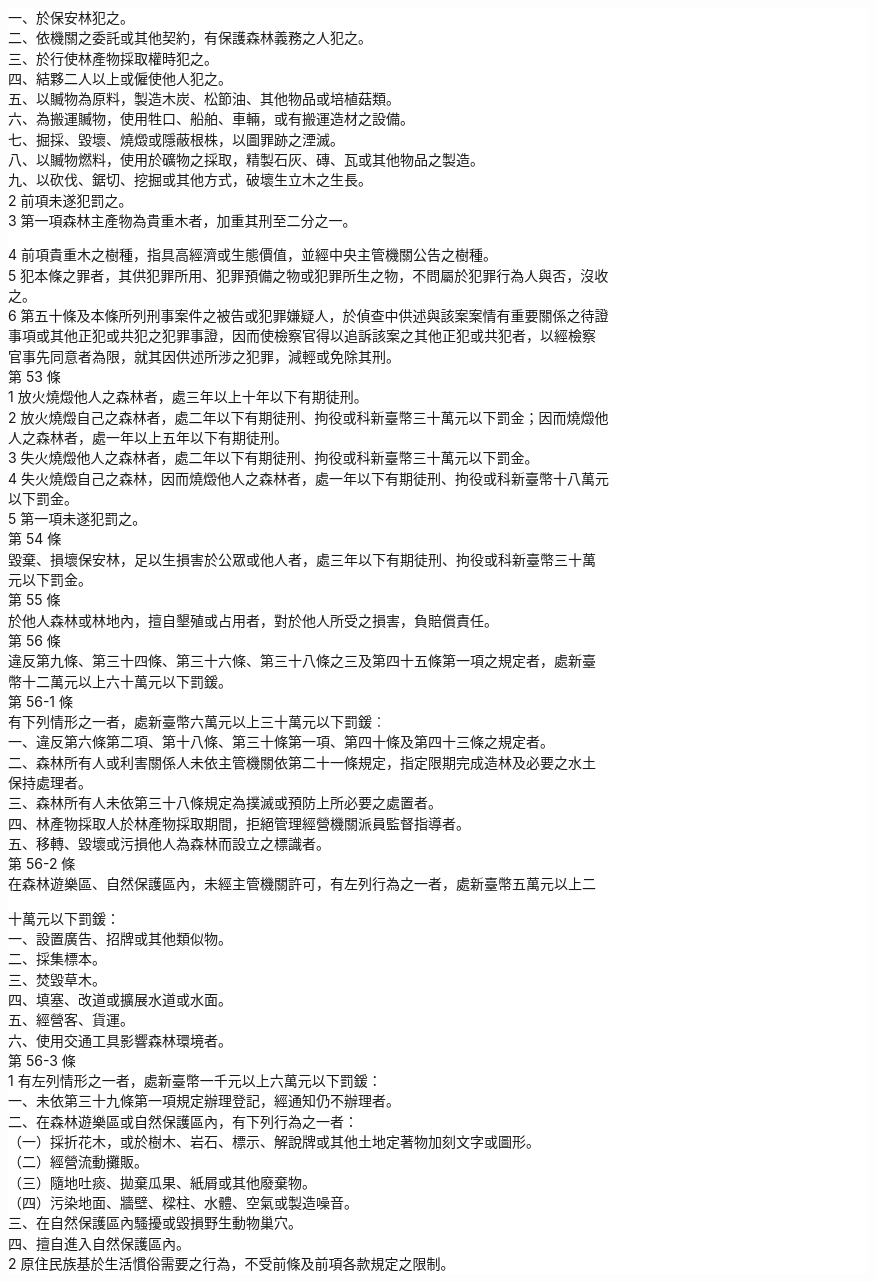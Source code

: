 一、於保安林犯之。  
二、依機關之委託或其他契約，有保護森林義務之人犯之。  
三、於行使林產物採取權時犯之。  
四、結夥二人以上或僱使他人犯之。  
五、以贓物為原料，製造木炭、松節油、其他物品或培植菇類。  
六、為搬運贓物，使用牲口、船舶、車輛，或有搬運造材之設備。  
七、掘採、毀壞、燒燬或隱蔽根株，以圖罪跡之湮滅。  
八、以贓物燃料，使用於礦物之採取，精製石灰、磚、瓦或其他物品之製造。  
九、以砍伐、鋸切、挖掘或其他方式，破壞生立木之生長。  
2 前項未遂犯罰之。  
3 第一項森林主產物為貴重木者，加重其刑至二分之一。  


4 前項貴重木之樹種，指具高經濟或生態價值，並經中央主管機關公告之樹種。  
5 犯本條之罪者，其供犯罪所用、犯罪預備之物或犯罪所生之物，不問屬於犯罪行為人與否，沒收  
之。  
6 第五十條及本條所列刑事案件之被告或犯罪嫌疑人，於偵查中供述與該案案情有重要關係之待證  
事項或其他正犯或共犯之犯罪事證，因而使檢察官得以追訴該案之其他正犯或共犯者，以經檢察  
官事先同意者為限，就其因供述所涉之犯罪，減輕或免除其刑。  
第 53 條  
1 放火燒燬他人之森林者，處三年以上十年以下有期徒刑。  
2 放火燒燬自己之森林者，處二年以下有期徒刑、拘役或科新臺幣三十萬元以下罰金；因而燒燬他  
人之森林者，處一年以上五年以下有期徒刑。  
3 失火燒燬他人之森林者，處二年以下有期徒刑、拘役或科新臺幣三十萬元以下罰金。  
4 失火燒燬自己之森林，因而燒燬他人之森林者，處一年以下有期徒刑、拘役或科新臺幣十八萬元  
以下罰金。  
5 第一項未遂犯罰之。  
第 54 條  
毀棄、損壞保安林，足以生損害於公眾或他人者，處三年以下有期徒刑、拘役或科新臺幣三十萬  
元以下罰金。  
第 55 條  
於他人森林或林地內，擅自墾殖或占用者，對於他人所受之損害，負賠償責任。  
第 56 條  
違反第九條、第三十四條、第三十六條、第三十八條之三及第四十五條第一項之規定者，處新臺  
幣十二萬元以上六十萬元以下罰鍰。  
第 56-1 條  
有下列情形之一者，處新臺幣六萬元以上三十萬元以下罰鍰︰  
一、違反第六條第二項、第十八條、第三十條第一項、第四十條及第四十三條之規定者。  
二、森林所有人或利害關係人未依主管機關依第二十一條規定，指定限期完成造林及必要之水土  
保持處理者。  
三、森林所有人未依第三十八條規定為撲滅或預防上所必要之處置者。  
四、林產物採取人於林產物採取期間，拒絕管理經營機關派員監督指導者。  
五、移轉、毀壞或污損他人為森林而設立之標識者。  
第 56-2 條  
在森林遊樂區、自然保護區內，未經主管機關許可，有左列行為之一者，處新臺幣五萬元以上二  


十萬元以下罰鍰：  
一、設置廣告、招牌或其他類似物。  
二、採集標本。  
三、焚毀草木。  
四、填塞、改道或擴展水道或水面。  
五、經營客、貨運。  
六、使用交通工具影響森林環境者。  
第 56-3 條  
1 有左列情形之一者，處新臺幣一千元以上六萬元以下罰鍰：  
一、未依第三十九條第一項規定辦理登記，經通知仍不辦理者。  
二、在森林遊樂區或自然保護區內，有下列行為之一者：  
（一）採折花木，或於樹木、岩石、標示、解說牌或其他土地定著物加刻文字或圖形。  
（二）經營流動攤販。  
（三）隨地吐痰、拋棄瓜果、紙屑或其他廢棄物。  
（四）污染地面、牆壁、樑柱、水體、空氣或製造噪音。  
三、在自然保護區內騷擾或毀損野生動物巢穴。  
四、擅自進入自然保護區內。  
2 原住民族基於生活慣俗需要之行為，不受前條及前項各款規定之限制。  